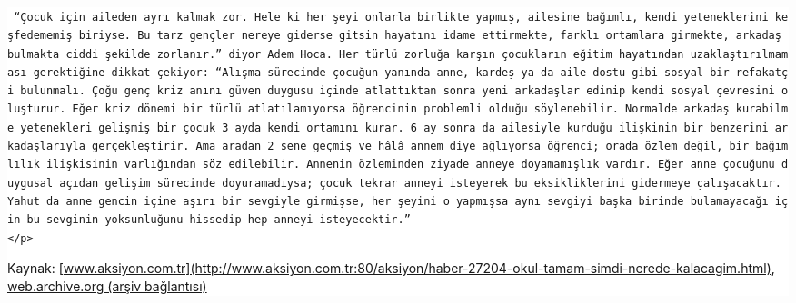      “Çocuk için aileden ayrı kalmak zor. Hele ki her şeyi onlarla birlikte yapmış, ailesine bağımlı, kendi yeteneklerini keşfedememiş biriyse. Bu tarz gençler nereye giderse gitsin hayatını idame ettirmekte, farklı ortamlara girmekte, arkadaş bulmakta ciddi şekilde zorlanır.” diyor Adem Hoca. Her türlü zorluğa karşın çocukların eğitim hayatından uzaklaştırılmaması gerektiğine dikkat çekiyor: “Alışma sürecinde çocuğun yanında anne, kardeş ya da aile dostu gibi sosyal bir refakatçi bulunmalı. Çoğu genç kriz anını güven duygusu içinde atlattıktan sonra yeni arkadaşlar edinip kendi sosyal çevresini oluşturur. Eğer kriz dönemi bir türlü atlatılamıyorsa öğrencinin problemli olduğu söylenebilir. Normalde arkadaş kurabilme yetenekleri gelişmiş bir çocuk 3 ayda kendi ortamını kurar. 6 ay sonra da ailesiyle kurduğu ilişkinin bir benzerini arkadaşlarıyla gerçekleştirir. Ama aradan 2 sene geçmiş ve hâlâ annem diye ağlıyorsa öğrenci; orada özlem değil, bir bağımlılık ilişkisinin varlığından söz edilebilir. Annenin özleminden ziyade anneye doyamamışlık vardır. Eğer anne çocuğunu duygusal açıdan gelişim sürecinde doyuramadıysa; çocuk tekrar anneyi isteyerek bu eksikliklerini gidermeye çalışacaktır. Yahut da anne gencin içine aşırı bir sevgiyle girmişse, her şeyini o yapmışsa aynı sevgiyi başka birinde bulamayacağı için bu sevginin yoksunluğunu hissedip hep anneyi isteyecektir.”
    </p>
   </p>
  </font>
 </div>
 <div>
 </div>
 <div>
 </div>
</div>


Kaynak: [www.aksiyon.com.tr](http://www.aksiyon.com.tr:80/aksiyon/haber-27204-okul-tamam-simdi-nerede-kalacagim.html), [web.archive.org (arşiv bağlantısı)](http://web.archive.org/web/20121112180437/http://www.aksiyon.com.tr:80/aksiyon/haber-27204-okul-tamam-simdi-nerede-kalacagim.html)
